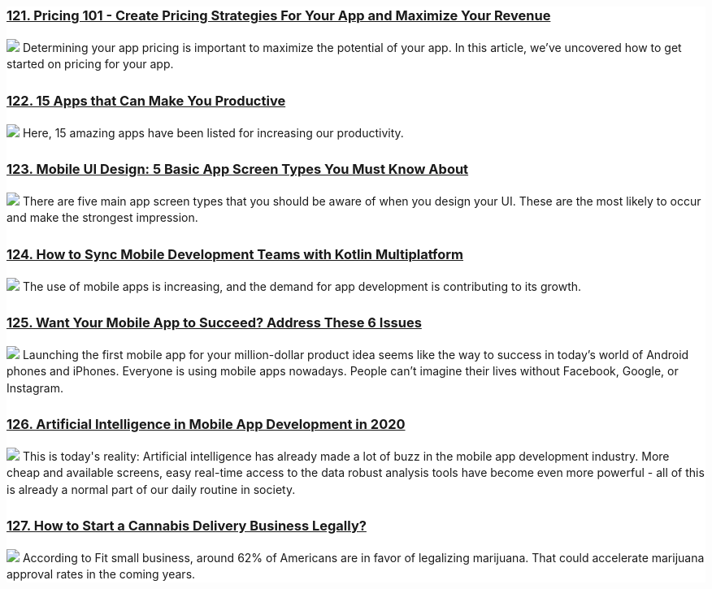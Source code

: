 ### [121. Pricing 101 - Create Pricing Strategies For Your App and Maximize Your Revenue](https://hackernoon.com/pricing-101-create-pricing-strategies-for-your-app-and-maximize-your-revenue)
![](https://cdn.hackernoon.com/images/p9o6nqIneSMePKQgBqia0009Fli2-yug34p9.jpeg)
Determining your app pricing is important to maximize the potential of your app. In this article, we’ve uncovered how to get started on pricing for your app.

### [122. 15 Apps that Can Make You Productive](https://hackernoon.com/15-apps-that-can-make-you-productive-hg1734p5)
![](https://cdn.hackernoon.com/images/o2wPIvfm0pWoFEIru8WFtHtjVp83-jq4m330h.jpeg)
Here, 15 amazing apps have been listed for increasing our productivity.

### [123. Mobile UI Design: 5 Basic App Screen Types You Must Know About](https://hackernoon.com/mobile-ui-design-5-basic-app-screen-types-you-must-know-about)
![](https://cdn.hackernoon.com/images/N2sWcKDVmGPOW0t7VAKOR28rxhu1-hhg3p1m.jpeg)
There are five main app screen types that you should be aware of when you design your UI. These are the most likely to occur and make the strongest impression.

### [124. How to Sync Mobile Development Teams with Kotlin Multiplatform](https://hackernoon.com/how-to-sync-mobile-development-teams-with-kotlin-multiplatform-od1h3t4t)
![](https://firebasestorage.googleapis.com/v0/b/hackernoon-app.appspot.com/o/images%2FenEbCdpzZHgNmkxnBIT1VtsTV8o1-7u73unp.jpeg?alt=media&token=acd5ee7b-4976-4691-a101-cba8e48f90dc)
The use of mobile apps is increasing, and the demand for app development is contributing to its growth. 

### [125. Want Your Mobile App to Succeed? Address These 6 Issues](https://hackernoon.com/want-your-mobile-app-to-succeed-address-these-6-issues-5817322q)
![](https://cdn.hackernoon.com/drafts/8ct32dg.png)
Launching the first mobile app for your million-dollar product idea seems like the way to success in today’s world of Android phones and iPhones. Everyone is using mobile apps nowadays. People can’t imagine their lives without Facebook, Google, or Instagram.

### [126. Artificial Intelligence in Mobile App Development in 2020](https://hackernoon.com/artificial-intelligence-in-mobile-app-development-in-2020-wlgw3y2u)
![](https://cdn.hackernoon.com/images/3l1e03yfx.jpg)
This is today's reality: Artificial intelligence has already made a lot of buzz in the mobile app development industry. More cheap and available screens, easy real-time access to the data robust analysis tools have become even more powerful - all of this is already a normal part of our daily routine in society. 

### [127. How to Start a Cannabis Delivery Business Legally?](https://hackernoon.com/how-to-start-a-cannabis-delivery-business-legally-11i32lh)
![](https://cdn.hackernoon.com/drafts/tnny326c.png)
According to Fit small business, around 62% of Americans are in favor of legalizing marijuana. That could accelerate marijuana approval rates in the coming years. 
